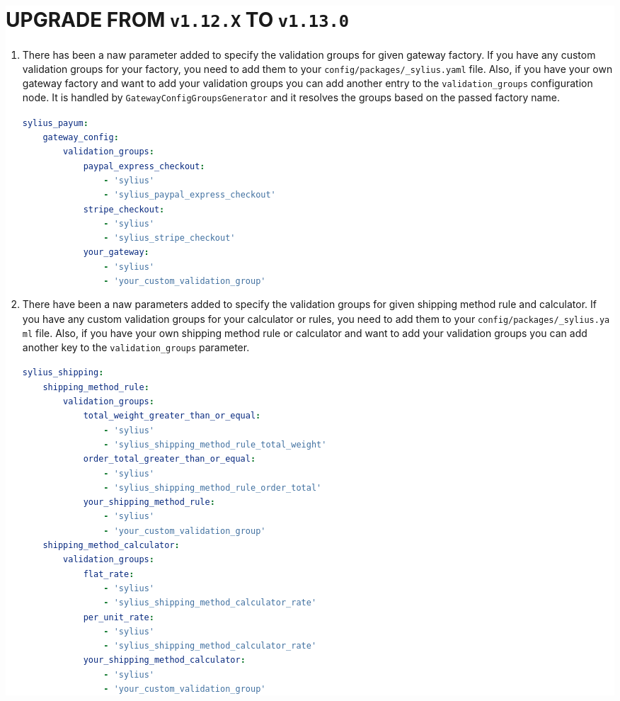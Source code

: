 # UPGRADE FROM `v1.12.X` TO `v1.13.0`

1. There has been a naw parameter added to specify the validation groups for given gateway factory.
   If you have any custom validation groups for your factory, you need to add them to your `config/packages/_sylius.yaml` file.
   Also, if you have your own gateway factory and want to add your validation groups you can add another entry to the `validation_groups` configuration node.
   It is handled by `GatewayConfigGroupsGenerator` and it resolves the groups based on the passed factory name.
    ```yaml
    sylius_payum:
        gateway_config:
            validation_groups:
                paypal_express_checkout:
                    - 'sylius'
                    - 'sylius_paypal_express_checkout'
                stripe_checkout:
                    - 'sylius'
                    - 'sylius_stripe_checkout'
                your_gateway:
                    - 'sylius'
                    - 'your_custom_validation_group'
    ```

1. There have been a naw parameters added to specify the validation groups for given shipping method rule and calculator.
   If you have any custom validation groups for your calculator or rules, you need to add them to your `config/packages/_sylius.yaml` file.
   Also, if you have your own shipping method rule or calculator and want to add your validation groups you can add another key to the `validation_groups` parameter.

    ```yaml
    sylius_shipping:
        shipping_method_rule:
            validation_groups:
                total_weight_greater_than_or_equal:
                    - 'sylius'
                    - 'sylius_shipping_method_rule_total_weight'
                order_total_greater_than_or_equal:
                    - 'sylius'
                    - 'sylius_shipping_method_rule_order_total'
                your_shipping_method_rule:
                    - 'sylius'
                    - 'your_custom_validation_group'
        shipping_method_calculator:
            validation_groups:
                flat_rate:
                    - 'sylius'
                    - 'sylius_shipping_method_calculator_rate'
                per_unit_rate:
                    - 'sylius'
                    - 'sylius_shipping_method_calculator_rate'
                your_shipping_method_calculator:
                    - 'sylius'
                    - 'your_custom_validation_group'
    ```
